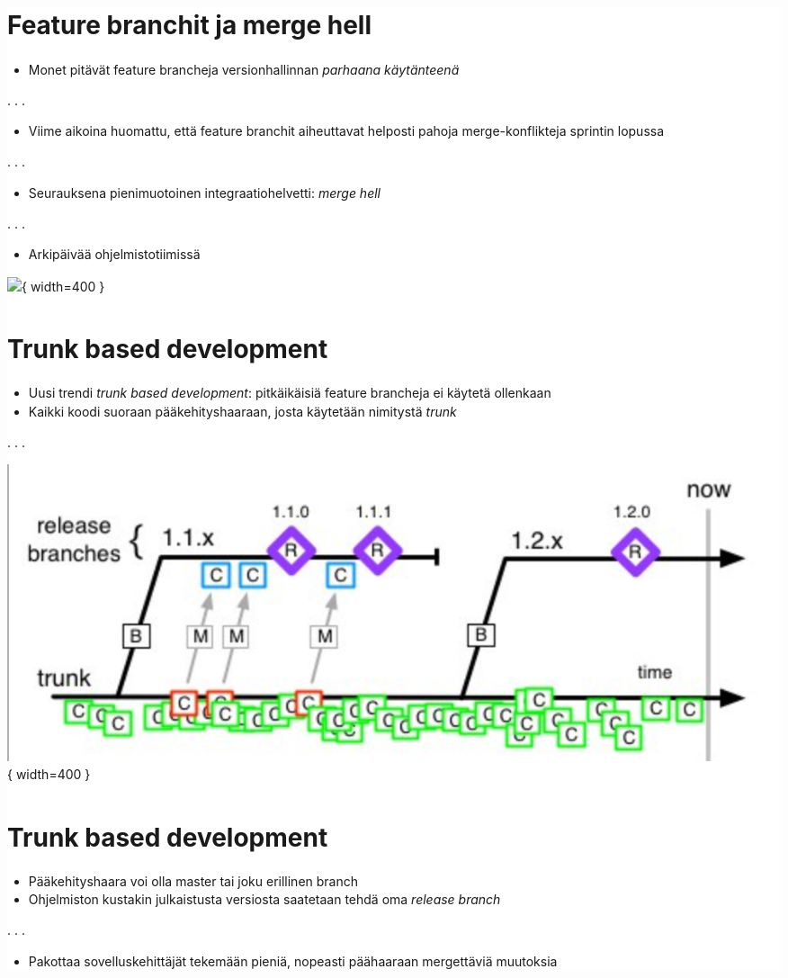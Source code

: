 # Feature branchit ja merge hell

- Monet pitävät feature brancheja versionhallinnan _parhaana käytänteenä_

. . .  

- Viime aikoina huomattu, että feature branchit aiheuttavat helposti pahoja merge-konflikteja sprintin lopussa

. . .  

- Seurauksena pienimuotoinen integraatiohelvetti: _merge hell_ 

. . .  

- Arkipäivää ohjelmistotiimissä

![](../ohjelmistotuotanto-hy.github.io/images/3-18.png){ width=400 }

# Trunk based development

- Uusi trendi _trunk based development_: pitkäikäisiä feature brancheja ei käytetä ollenkaan
- Kaikki koodi suoraan pääkehityshaaraan, josta käytetään nimitystä _trunk_

. . .

![](./images/trunk.png){ width=400 }

# Trunk based development

- Pääkehityshaara voi olla master tai joku erillinen branch
- Ohjelmiston kustakin julkaistusta versiosta saatetaan tehdä oma _release branch_

. . .

- Pakottaa sovelluskehittäjät tekemään pieniä, nopeasti päähaaraan mergettäviä muutoksia
